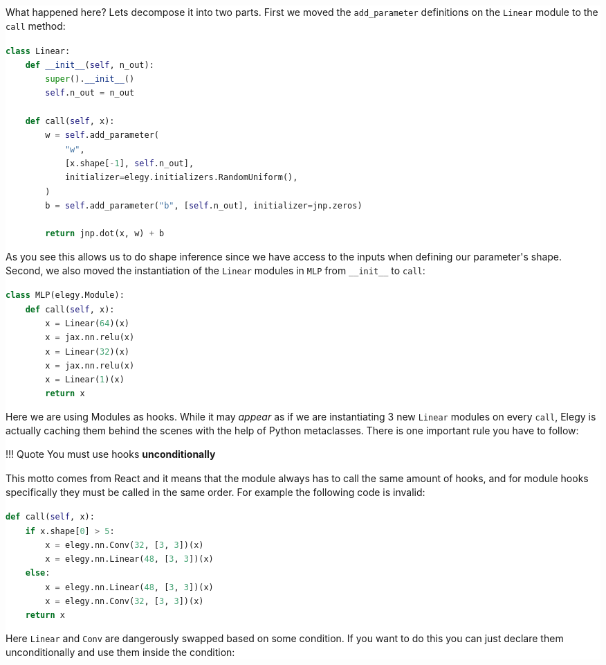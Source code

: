 What happened here? Lets decompose it into two parts. First we moved the `add_parameter` definitions
on the `Linear` module to the `call` method:

```python hl_lines="7 8 9 10 11"
class Linear:
    def __init__(self, n_out):
        super().__init__()
        self.n_out = n_out

    def call(self, x):
        w = self.add_parameter(
            "w",
            [x.shape[-1], self.n_out],
            initializer=elegy.initializers.RandomUniform(),
        )
        b = self.add_parameter("b", [self.n_out], initializer=jnp.zeros)

        return jnp.dot(x, w) + b
```

As you see this allows us to do shape inference since we have access
to the inputs when defining our parameter's shape. Second, we also moved the instantiation
of the `Linear` modules in `MLP` from `__init__` to `call`:

```python hl_lines="3 5 7"
class MLP(elegy.Module):
    def call(self, x):
        x = Linear(64)(x)
        x = jax.nn.relu(x)
        x = Linear(32)(x)
        x = jax.nn.relu(x)
        x = Linear(1)(x)
        return x
```

Here we are using Modules as hooks. While it may _appear_ as if we are instantiating
3 new `Linear` modules on every `call`, Elegy is actually caching them behind the scenes
with the help of Python metaclasses. There is one important rule you have to follow:

!!! Quote
    You must use hooks **unconditionally**

This motto comes from React and it means that the module always has to call the same amount
of hooks, and for module hooks specifically they must be called in the same order. For example the following code is invalid:

```python
def call(self, x):
    if x.shape[0] > 5:
        x = elegy.nn.Conv(32, [3, 3])(x)
        x = elegy.nn.Linear(48, [3, 3])(x)
    else:
        x = elegy.nn.Linear(48, [3, 3])(x)
        x = elegy.nn.Conv(32, [3, 3])(x)
    return x
```
Here `Linear` and `Conv` are dangerously swapped based on some condition. If you want to
do this you can just declare them unconditionally and use them inside the condition:
